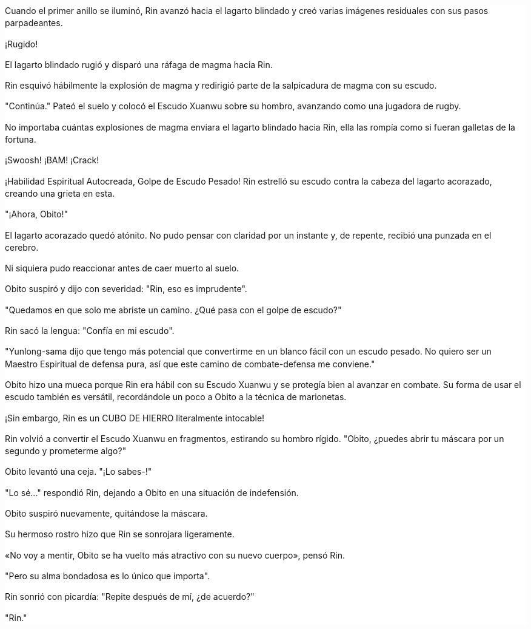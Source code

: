 Cuando el primer anillo se iluminó, Rin avanzó hacia el lagarto blindado y creó varias imágenes residuales con sus pasos parpadeantes.

¡Rugido!

El lagarto blindado rugió y disparó una ráfaga de magma hacia Rin.

Rin esquivó hábilmente la explosión de magma y redirigió parte de la salpicadura de magma con su escudo.

"Continúa." Pateó el suelo y colocó el Escudo Xuanwu sobre su hombro, avanzando como una jugadora de rugby.

No importaba cuántas explosiones de magma enviara el lagarto blindado hacia Rin, ella las rompía como si fueran galletas de la fortuna.

¡Swoosh! ¡BAM! ¡Crack!

¡Habilidad Espiritual Autocreada, Golpe de Escudo Pesado! Rin estrelló su escudo contra la cabeza del lagarto acorazado, creando una grieta en esta.

"¡Ahora, Obito!"

El lagarto acorazado quedó atónito. No pudo pensar con claridad por un instante y, de repente, recibió una punzada en el cerebro.

Ni siquiera pudo reaccionar antes de caer muerto al suelo.

Obito suspiró y dijo con severidad: "Rin, eso es imprudente".

"Quedamos en que solo me abriste un camino. ¿Qué pasa con el golpe de escudo?"

Rin sacó la lengua: "Confía en mi escudo".

"Yunlong-sama dijo que tengo más potencial que convertirme en un blanco fácil con un escudo pesado. No quiero ser un Maestro Espiritual de defensa pura, así que este camino de combate-defensa me conviene."

Obito hizo una mueca porque Rin era hábil con su Escudo Xuanwu y se protegía bien al avanzar en combate. Su forma de usar el escudo también es versátil, recordándole un poco a Obito a la técnica de marionetas.

¡Sin embargo, Rin es un CUBO DE HIERRO literalmente intocable!

Rin volvió a convertir el Escudo Xuanwu en fragmentos, estirando su hombro rígido. "Obito, ¿puedes abrir tu máscara por un segundo y prometerme algo?"

Obito levantó una ceja. "¡Lo sabes-!"

"Lo sé..." respondió Rin, dejando a Obito en una situación de indefensión.

Obito suspiró nuevamente, quitándose la máscara.

Su hermoso rostro hizo que Rin se sonrojara ligeramente.

«No voy a mentir, Obito se ha vuelto más atractivo con su nuevo cuerpo», pensó Rin.

"Pero su alma bondadosa es lo único que importa".

Rin sonrió con picardía: "Repite después de mí, ¿de acuerdo?"

"Rin."
